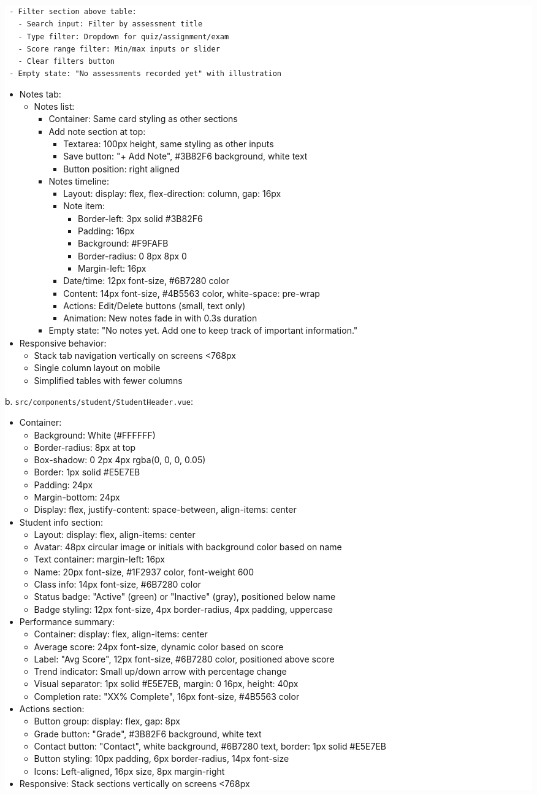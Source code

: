      - Filter section above table:
       - Search input: Filter by assessment title
       - Type filter: Dropdown for quiz/assignment/exam
       - Score range filter: Min/max inputs or slider
       - Clear filters button
     - Empty state: "No assessments recorded yet" with illustration
   - Notes tab:
     - Notes list:
       - Container: Same card styling as other sections
       - Add note section at top:
         - Textarea: 100px height, same styling as other inputs
         - Save button: "+ Add Note", #3B82F6 background, white text
         - Button position: right aligned
       - Notes timeline:
         - Layout: display: flex, flex-direction: column, gap: 16px
         - Note item: 
           - Border-left: 3px solid #3B82F6
           - Padding: 16px
           - Background: #F9FAFB
           - Border-radius: 0 8px 8px 0
           - Margin-left: 16px
         - Date/time: 12px font-size, #6B7280 color
         - Content: 14px font-size, #4B5563 color, white-space: pre-wrap
         - Actions: Edit/Delete buttons (small, text only)
         - Animation: New notes fade in with 0.3s duration
       - Empty state: "No notes yet. Add one to keep track of important information."
   - Responsive behavior:
     - Stack tab navigation vertically on screens <768px
     - Single column layout on mobile
     - Simplified tables with fewer columns

   b. `src/components/student/StudentHeader.vue`:
   - Container:
     - Background: White (#FFFFFF)
     - Border-radius: 8px at top
     - Box-shadow: 0 2px 4px rgba(0, 0, 0, 0.05)
     - Border: 1px solid #E5E7EB
     - Padding: 24px
     - Margin-bottom: 24px
     - Display: flex, justify-content: space-between, align-items: center
   - Student info section:
     - Layout: display: flex, align-items: center
     - Avatar: 48px circular image or initials with background color based on name
     - Text container: margin-left: 16px
     - Name: 20px font-size, #1F2937 color, font-weight 600
     - Class info: 14px font-size, #6B7280 color
     - Status badge: "Active" (green) or "Inactive" (gray), positioned below name
     - Badge styling: 12px font-size, 4px border-radius, 4px padding, uppercase
   - Performance summary:
     - Container: display: flex, align-items: center
     - Average score: 24px font-size, dynamic color based on score
     - Label: "Avg Score", 12px font-size, #6B7280 color, positioned above score
     - Trend indicator: Small up/down arrow with percentage change
     - Visual separator: 1px solid #E5E7EB, margin: 0 16px, height: 40px
     - Completion rate: "XX% Complete", 16px font-size, #4B5563 color
   - Actions section:
     - Button group: display: flex, gap: 8px
     - Grade button: "Grade", #3B82F6 background, white text
     - Contact button: "Contact", white background, #6B7280 text, border: 1px solid #E5E7EB
     - Button styling: 10px padding, 6px border-radius, 14px font-size
     - Icons: Left-aligned, 16px size, 8px margin-right
   - Responsive: Stack sections vertically on screens <768px
